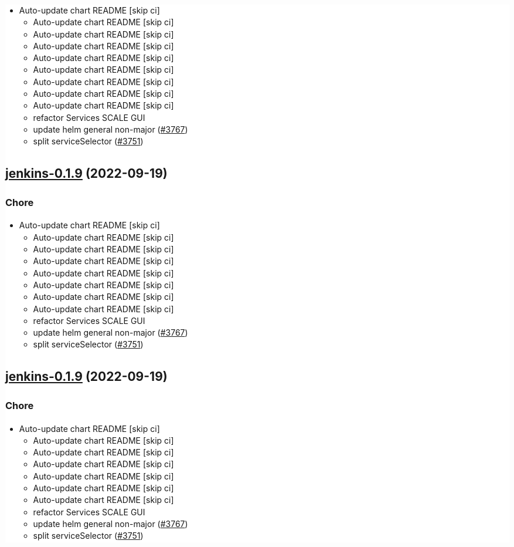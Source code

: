 - Auto-update chart README [skip ci]
  - Auto-update chart README [skip ci]
  - Auto-update chart README [skip ci]
  - Auto-update chart README [skip ci]
  - Auto-update chart README [skip ci]
  - Auto-update chart README [skip ci]
  - Auto-update chart README [skip ci]
  - Auto-update chart README [skip ci]
  - Auto-update chart README [skip ci]
  - refactor Services SCALE GUI
  - update helm general non-major ([#3767](https://github.com/truecharts/charts/issues/3767))
  - split serviceSelector ([#3751](https://github.com/truecharts/charts/issues/3751))




## [jenkins-0.1.9](https://github.com/truecharts/charts/compare/jenkins-0.1.8...jenkins-0.1.9) (2022-09-19)

### Chore

- Auto-update chart README [skip ci]
  - Auto-update chart README [skip ci]
  - Auto-update chart README [skip ci]
  - Auto-update chart README [skip ci]
  - Auto-update chart README [skip ci]
  - Auto-update chart README [skip ci]
  - Auto-update chart README [skip ci]
  - Auto-update chart README [skip ci]
  - refactor Services SCALE GUI
  - update helm general non-major ([#3767](https://github.com/truecharts/charts/issues/3767))
  - split serviceSelector ([#3751](https://github.com/truecharts/charts/issues/3751))




## [jenkins-0.1.9](https://github.com/truecharts/charts/compare/jenkins-0.1.8...jenkins-0.1.9) (2022-09-19)

### Chore

- Auto-update chart README [skip ci]
  - Auto-update chart README [skip ci]
  - Auto-update chart README [skip ci]
  - Auto-update chart README [skip ci]
  - Auto-update chart README [skip ci]
  - Auto-update chart README [skip ci]
  - Auto-update chart README [skip ci]
  - refactor Services SCALE GUI
  - update helm general non-major ([#3767](https://github.com/truecharts/charts/issues/3767))
  - split serviceSelector ([#3751](https://github.com/truecharts/charts/issues/3751))


